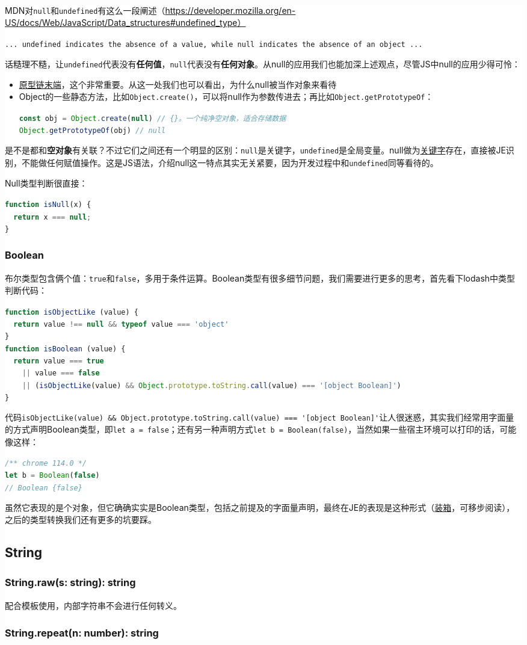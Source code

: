 MDN对`null`和`undefined`有这么一段阐述（https://developer.mozilla.org/en-US/docs/Web/JavaScript/Data_structures#undefined_type）
```
... undefined indicates the absence of a value, while null indicates the absence of an object ...
```
话糙理不糙，让`undefined`代表没有**任何值**，`null`代表没有**任何对象**。从null的应用我们也能加深上述观点，尽管JS中null的应用少得可怜：
- [原型链末端](https://developer.mozilla.org/en-US/docs/Web/JavaScript/Inheritance_and_the_prototype_chain)，这个非常重要。从这一处我们也可以看出，为什么null被当作对象来看待
- Object的一些静态方法，比如`Object.create()`，可以将null作为参数传进去；再比如`Object.getPrototypeOf`：
    ```js
    const obj = Object.create(null) // {}。一个纯净空对象，适合存储数据
    Object.getPrototypeOf(obj) // null
    ```
是不是都和**空对象**有关联？不过它们之间还有一个明显的区别：`null`是关键字，`undefined`是全局变量。null做为[关键字](https://developer.mozilla.org/en-US/docs/Web/JavaScript/Reference/Lexical_grammar)存在，直接被JE识别，不能做任何赋值操作。这是JS语法，介绍null这一特点其实无关紧要，因为开发过程中和`undefined`同等看待的。

Null类型判断很直接：
```js
function isNull(x) {
  return x === null;
}
```

### Boolean
布尔类型包含俩个值：`true`和`false`，多用于条件运算。Boolean类型有很多细节问题，我们需要进行更多的思考，首先看下lodash中类型判断代码：
```js
function isObjectLike (value) {
  return value !== null && typeof value === 'object'
}
function isBoolean (value) {
  return value === true
    || value === false
    || (isObjectLike(value) && Object.prototype.toString.call(value) === '[object Boolean]')
}
```
代码`isObjectLike(value) && Object.prototype.toString.call(value) === '[object Boolean]'`让人很迷惑，其实我们经常用字面量的方式声明Boolean类型，即`let a = false`；还有另一种声明方式`let b = Boolean(false)`，当然如果一些宿主环境可以打印的话，可能像这样：
```js
/** chrome 114.0 */
let b = Boolean(false)
// Boolean {false}
```
虽然它表现的是个对象，但它确确实实是Boolean类型，包括之前提及的字面量声明，最终在JE的表现是这种形式（[装箱](#装箱)，可移步阅读），之后的类型转换我们还有更多的坑要踩。

## String

### String.raw(s: string): string

配合模板使用，内部字符串不会进行任何转义。

### String.repeat(n: number): string
